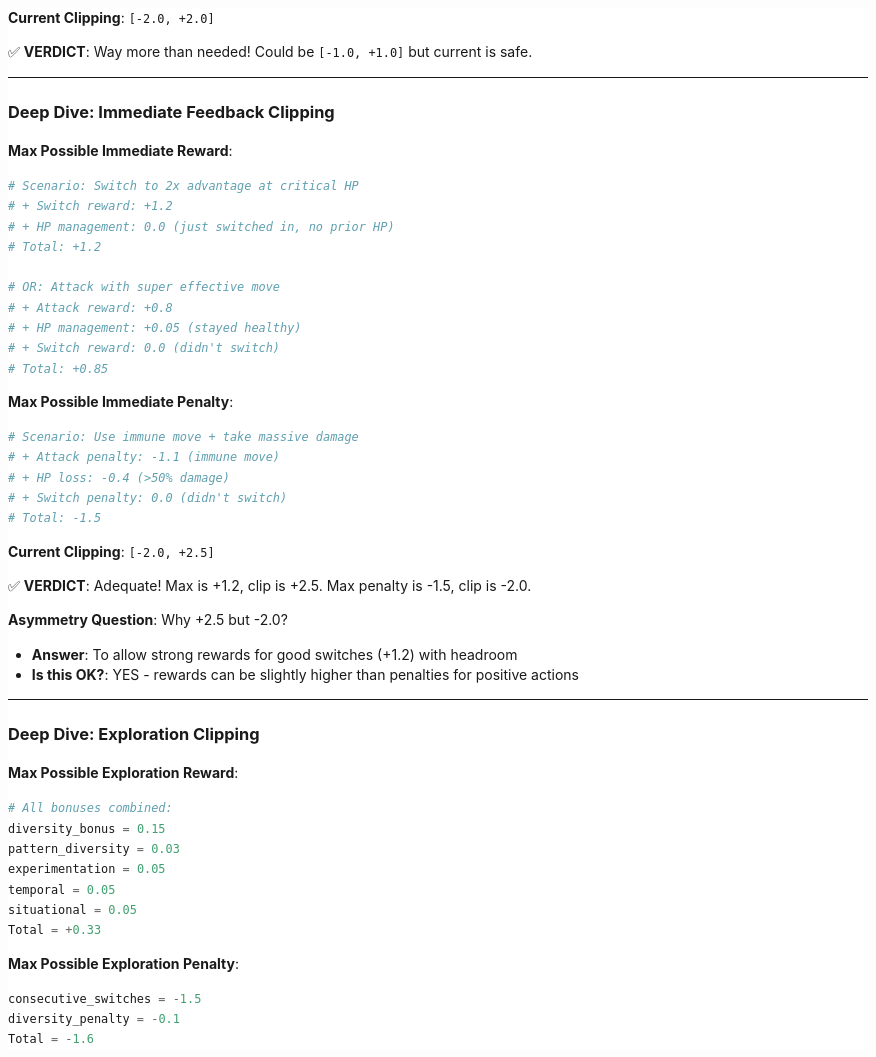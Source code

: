 **Current Clipping**: `[-2.0, +2.0]`

✅ **VERDICT**: Way more than needed! Could be `[-1.0, +1.0]` but current is safe.

---

### Deep Dive: Immediate Feedback Clipping

**Max Possible Immediate Reward**:
```python
# Scenario: Switch to 2x advantage at critical HP
# + Switch reward: +1.2
# + HP management: 0.0 (just switched in, no prior HP)
# Total: +1.2

# OR: Attack with super effective move
# + Attack reward: +0.8
# + HP management: +0.05 (stayed healthy)
# + Switch reward: 0.0 (didn't switch)
# Total: +0.85
```

**Max Possible Immediate Penalty**:
```python
# Scenario: Use immune move + take massive damage
# + Attack penalty: -1.1 (immune move)
# + HP loss: -0.4 (>50% damage)
# + Switch penalty: 0.0 (didn't switch)
# Total: -1.5
```

**Current Clipping**: `[-2.0, +2.5]`

✅ **VERDICT**: Adequate! Max is +1.2, clip is +2.5. Max penalty is -1.5, clip is -2.0.

**Asymmetry Question**: Why +2.5 but -2.0?
- **Answer**: To allow strong rewards for good switches (+1.2) with headroom
- **Is this OK?**: YES - rewards can be slightly higher than penalties for positive actions

---

### Deep Dive: Exploration Clipping

**Max Possible Exploration Reward**:
```python
# All bonuses combined:
diversity_bonus = 0.15
pattern_diversity = 0.03
experimentation = 0.05
temporal = 0.05
situational = 0.05
Total = +0.33
```

**Max Possible Exploration Penalty**:
```python
consecutive_switches = -1.5
diversity_penalty = -0.1
Total = -1.6
```
